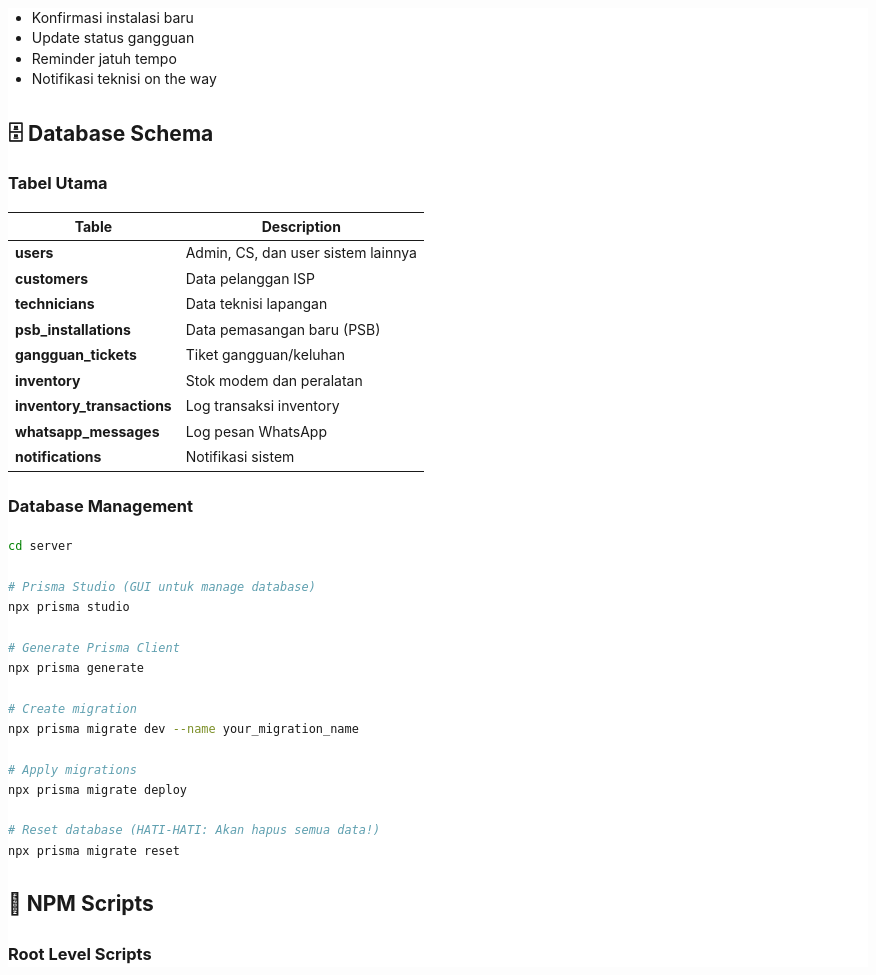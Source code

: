 - Konfirmasi instalasi baru
- Update status gangguan
- Reminder jatuh tempo
- Notifikasi teknisi on the way

## 🗄️ Database Schema

### Tabel Utama

| Table | Description |
|-------|-------------|
| **users** | Admin, CS, dan user sistem lainnya |
| **customers** | Data pelanggan ISP |
| **technicians** | Data teknisi lapangan |
| **psb_installations** | Data pemasangan baru (PSB) |
| **gangguan_tickets** | Tiket gangguan/keluhan |
| **inventory** | Stok modem dan peralatan |
| **inventory_transactions** | Log transaksi inventory |
| **whatsapp_messages** | Log pesan WhatsApp |
| **notifications** | Notifikasi sistem |

### Database Management

```bash
cd server

# Prisma Studio (GUI untuk manage database)
npx prisma studio

# Generate Prisma Client
npx prisma generate

# Create migration
npx prisma migrate dev --name your_migration_name

# Apply migrations
npx prisma migrate deploy

# Reset database (HATI-HATI: Akan hapus semua data!)
npx prisma migrate reset
```

## 🔧 NPM Scripts

### Root Level Scripts
